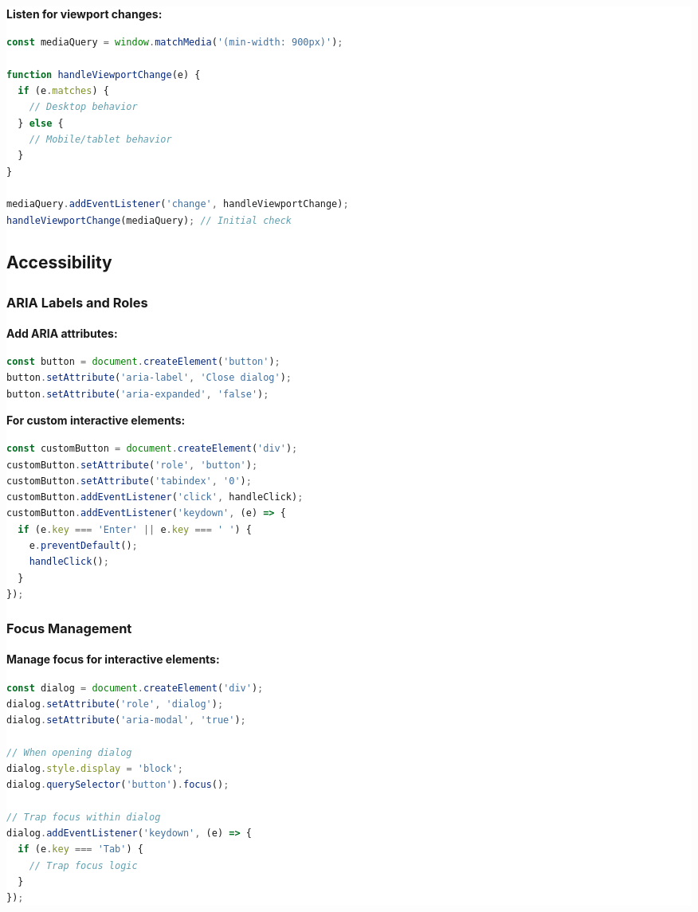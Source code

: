 **Listen for viewport changes:**
```javascript
const mediaQuery = window.matchMedia('(min-width: 900px)');

function handleViewportChange(e) {
  if (e.matches) {
    // Desktop behavior
  } else {
    // Mobile/tablet behavior
  }
}

mediaQuery.addEventListener('change', handleViewportChange);
handleViewportChange(mediaQuery); // Initial check
```

## Accessibility

### ARIA Labels and Roles

**Add ARIA attributes:**
```javascript
const button = document.createElement('button');
button.setAttribute('aria-label', 'Close dialog');
button.setAttribute('aria-expanded', 'false');
```

**For custom interactive elements:**
```javascript
const customButton = document.createElement('div');
customButton.setAttribute('role', 'button');
customButton.setAttribute('tabindex', '0');
customButton.addEventListener('click', handleClick);
customButton.addEventListener('keydown', (e) => {
  if (e.key === 'Enter' || e.key === ' ') {
    e.preventDefault();
    handleClick();
  }
});
```

### Focus Management

**Manage focus for interactive elements:**
```javascript
const dialog = document.createElement('div');
dialog.setAttribute('role', 'dialog');
dialog.setAttribute('aria-modal', 'true');

// When opening dialog
dialog.style.display = 'block';
dialog.querySelector('button').focus();

// Trap focus within dialog
dialog.addEventListener('keydown', (e) => {
  if (e.key === 'Tab') {
    // Trap focus logic
  }
});
```
